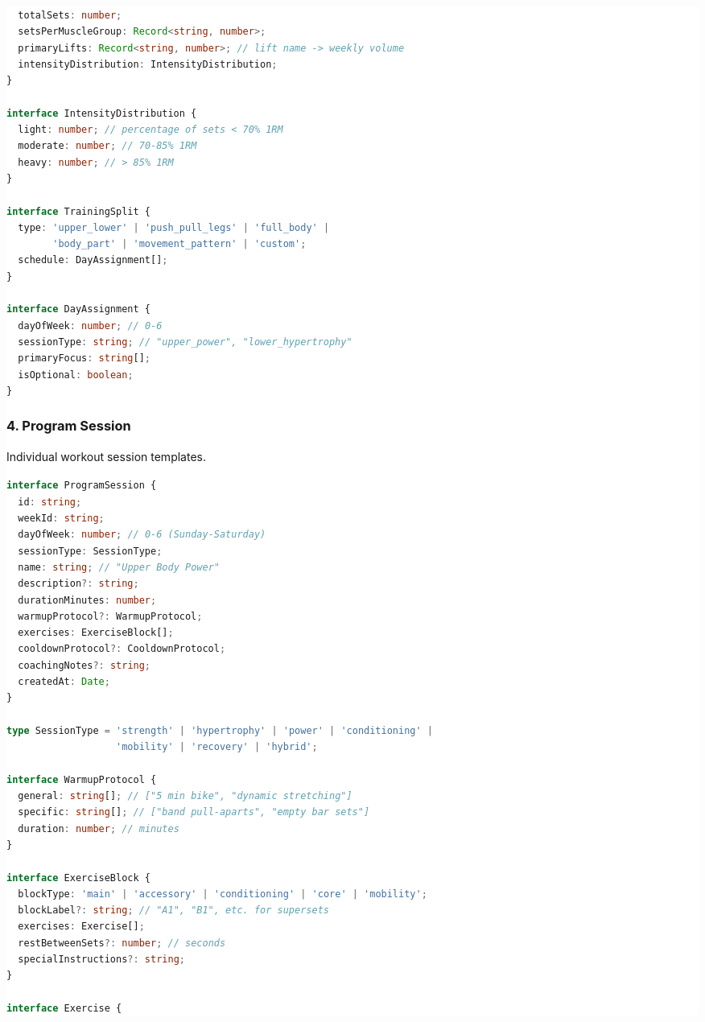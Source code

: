 ```typescript
  totalSets: number;
  setsPerMuscleGroup: Record<string, number>;
  primaryLifts: Record<string, number>; // lift name -> weekly volume
  intensityDistribution: IntensityDistribution;
}

interface IntensityDistribution {
  light: number; // percentage of sets < 70% 1RM
  moderate: number; // 70-85% 1RM
  heavy: number; // > 85% 1RM
}

interface TrainingSplit {
  type: 'upper_lower' | 'push_pull_legs' | 'full_body' | 
        'body_part' | 'movement_pattern' | 'custom';
  schedule: DayAssignment[];
}

interface DayAssignment {
  dayOfWeek: number; // 0-6
  sessionType: string; // "upper_power", "lower_hypertrophy"
  primaryFocus: string[];
  isOptional: boolean;
}
```

### 4. Program Session

Individual workout session templates.

```typescript
interface ProgramSession {
  id: string;
  weekId: string;
  dayOfWeek: number; // 0-6 (Sunday-Saturday)
  sessionType: SessionType;
  name: string; // "Upper Body Power"
  description?: string;
  durationMinutes: number;
  warmupProtocol?: WarmupProtocol;
  exercises: ExerciseBlock[];
  cooldownProtocol?: CooldownProtocol;
  coachingNotes?: string;
  createdAt: Date;
}

type SessionType = 'strength' | 'hypertrophy' | 'power' | 'conditioning' | 
                   'mobility' | 'recovery' | 'hybrid';

interface WarmupProtocol {
  general: string[]; // ["5 min bike", "dynamic stretching"]
  specific: string[]; // ["band pull-aparts", "empty bar sets"]
  duration: number; // minutes
}

interface ExerciseBlock {
  blockType: 'main' | 'accessory' | 'conditioning' | 'core' | 'mobility';
  blockLabel?: string; // "A1", "B1", etc. for supersets
  exercises: Exercise[];
  restBetweenSets?: number; // seconds
  specialInstructions?: string;
}

interface Exercise {
```